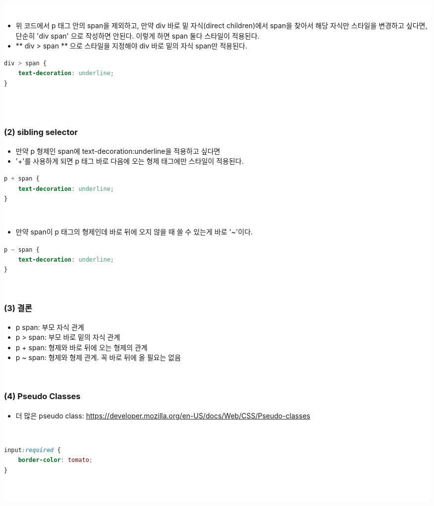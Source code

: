 <br>

- 위 코드에서 p 태그 안의 span을 제외하고, 만약 div 바로 밑 자식(direct children)에서 span을 찾아서 해당 자식만 스타일을 변경하고 싶다면, 단순히 'div span' 으로 작성하면 안된다. 이렇게 하면 span 둘다 스타일이 적용된다.
- ** div > span ** 으로 스타일을 지정해야 div 바로 밑의 자식 span만 적용된다.

```CSS
div > span {
    text-decoration: underline;
}
```

<br><br>

### (2) sibling selector

- 만약 p 형제인 span에 text-decoration:underline을 적용하고 싶다면
- '+'를 사용하게 되면 p 태그 바로 다음에 오는 형제 태그에만 스타일이 적용된다.

```CSS
p + span {
    text-decoration: underline;
}
```

<br>

- 만약 span이 p 태그의 형제인데 바로 뒤에 오지 않을 때 쓸 수 있는게 바로 '~'이다.

```CSS
p ~ span {
    text-decoration: underline;
}
```

<br>

### (3) 결론

- p span: 부모 자식 관계
- p > span: 부모 바로 밑의 자식 관계
- p + span: 형제와 바로 뒤에 오는 형제의 관계
- p ~ span: 형제와 형제 관계. 꼭 바로 뒤에 올 필요는 없음

<br>

### (4) Pseudo Classes

- 더 많은 pseudo class: https://developer.mozilla.org/en-US/docs/Web/CSS/Pseudo-classes

<br>

```CSS
input:required {
    border-color: tomato;
}
```

<br><br>
